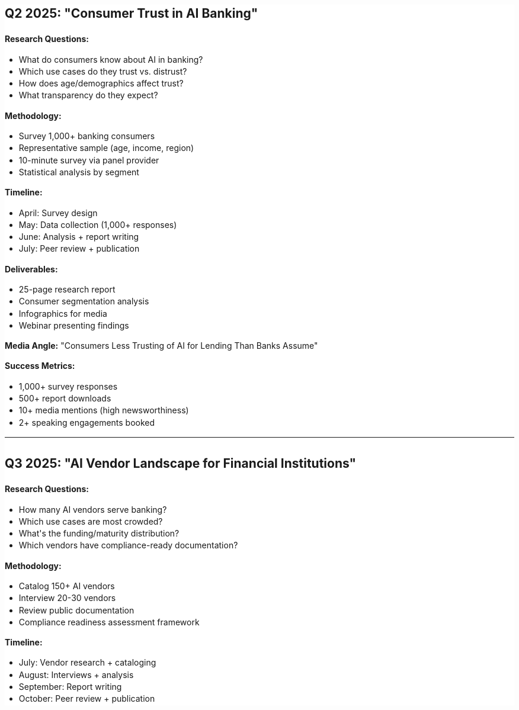 ## Q2 2025: "Consumer Trust in AI Banking"

**Research Questions:**
- What do consumers know about AI in banking?
- Which use cases do they trust vs. distrust?
- How does age/demographics affect trust?
- What transparency do they expect?

**Methodology:**
- Survey 1,000+ banking consumers
- Representative sample (age, income, region)
- 10-minute survey via panel provider
- Statistical analysis by segment

**Timeline:**
- April: Survey design
- May: Data collection (1,000+ responses)
- June: Analysis + report writing
- July: Peer review + publication

**Deliverables:**
- 25-page research report
- Consumer segmentation analysis
- Infographics for media
- Webinar presenting findings

**Media Angle:** "Consumers Less Trusting of AI for Lending Than Banks Assume"

**Success Metrics:**
- 1,000+ survey responses
- 500+ report downloads
- 10+ media mentions (high newsworthiness)
- 2+ speaking engagements booked

---

## Q3 2025: "AI Vendor Landscape for Financial Institutions"

**Research Questions:**
- How many AI vendors serve banking?
- Which use cases are most crowded?
- What's the funding/maturity distribution?
- Which vendors have compliance-ready documentation?

**Methodology:**
- Catalog 150+ AI vendors
- Interview 20-30 vendors
- Review public documentation
- Compliance readiness assessment framework

**Timeline:**
- July: Vendor research + cataloging
- August: Interviews + analysis
- September: Report writing
- October: Peer review + publication
